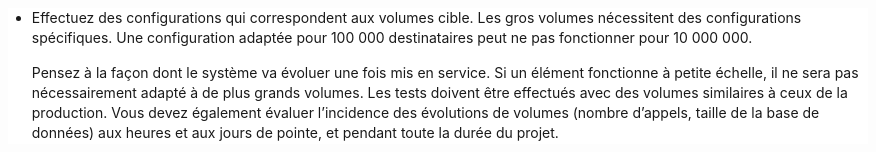 * Effectuez des configurations qui correspondent aux volumes cible. Les gros volumes nécessitent des configurations spécifiques. Une configuration adaptée pour 100 000 destinataires peut ne pas fonctionner pour 10 000 000.

   Pensez à la façon dont le système va évoluer une fois mis en service. Si un élément fonctionne à petite échelle, il ne sera pas nécessairement adapté à de plus grands volumes. Les tests doivent être effectués avec des volumes similaires à ceux de la production. Vous devez également évaluer l’incidence des évolutions de volumes (nombre d’appels, taille de la base de données) aux heures et aux jours de pointe, et pendant toute la durée du projet.
